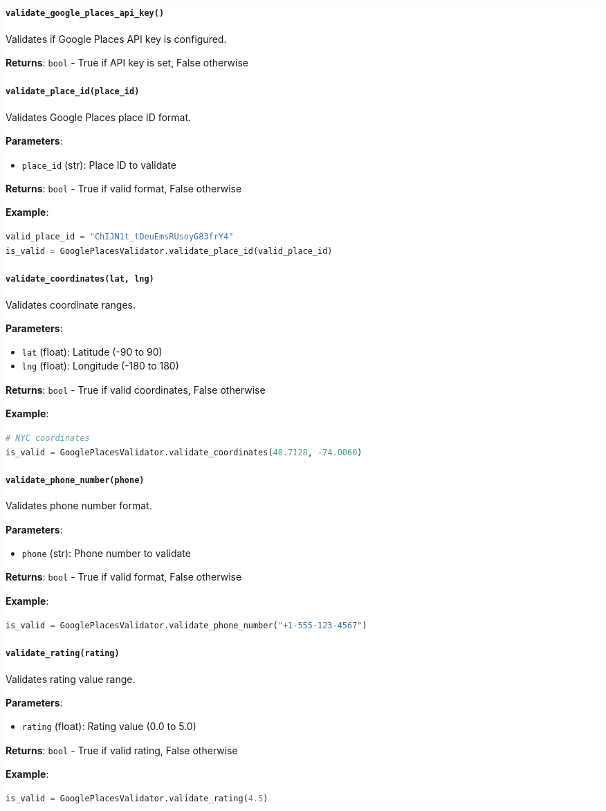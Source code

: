 #### `validate_google_places_api_key()`
Validates if Google Places API key is configured.

**Returns**: `bool` - True if API key is set, False otherwise

#### `validate_place_id(place_id)`
Validates Google Places place ID format.

**Parameters**:
- `place_id` (str): Place ID to validate

**Returns**: `bool` - True if valid format, False otherwise

**Example**:
```python
valid_place_id = "ChIJN1t_tDeuEmsRUsoyG83frY4"
is_valid = GooglePlacesValidator.validate_place_id(valid_place_id)
```

#### `validate_coordinates(lat, lng)`
Validates coordinate ranges.

**Parameters**:
- `lat` (float): Latitude (-90 to 90)
- `lng` (float): Longitude (-180 to 180)

**Returns**: `bool` - True if valid coordinates, False otherwise

**Example**:
```python
# NYC coordinates
is_valid = GooglePlacesValidator.validate_coordinates(40.7128, -74.0060)
```

#### `validate_phone_number(phone)`
Validates phone number format.

**Parameters**:
- `phone` (str): Phone number to validate

**Returns**: `bool` - True if valid format, False otherwise

**Example**:
```python
is_valid = GooglePlacesValidator.validate_phone_number("+1-555-123-4567")
```

#### `validate_rating(rating)`
Validates rating value range.

**Parameters**:
- `rating` (float): Rating value (0.0 to 5.0)

**Returns**: `bool` - True if valid rating, False otherwise

**Example**:
```python
is_valid = GooglePlacesValidator.validate_rating(4.5)
```

